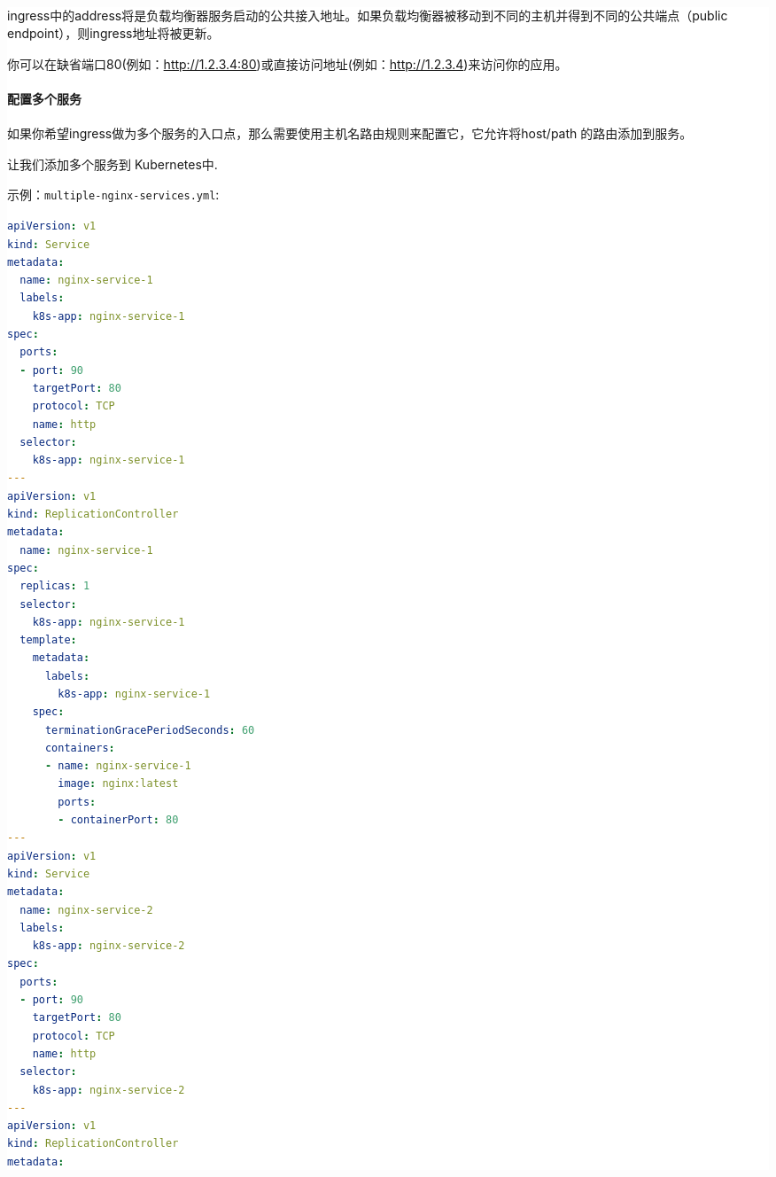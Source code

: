 ingress中的address将是负载均衡器服务启动的公共接入地址。如果负载均衡器被移动到不同的主机并得到不同的公共端点（public endpoint），则ingress地址将被更新。

你可以在缺省端口80(例如：http://1.2.3.4:80)或直接访问地址(例如：http://1.2.3.4)来访问你的应用。

#### 配置多个服务

如果你希望ingress做为多个服务的入口点，那么需要使用主机名路由规则来配置它，它允许将host/path 的路由添加到服务。

让我们添加多个服务到 Kubernetes中.

示例：`multiple-nginx-services.yml`:

```yaml
apiVersion: v1
kind: Service
metadata:
  name: nginx-service-1
  labels:
    k8s-app: nginx-service-1
spec:
  ports:
  - port: 90
    targetPort: 80
    protocol: TCP
    name: http
  selector:
    k8s-app: nginx-service-1
---
apiVersion: v1
kind: ReplicationController
metadata:
  name: nginx-service-1
spec:
  replicas: 1
  selector:
    k8s-app: nginx-service-1
  template:
    metadata:
      labels:
        k8s-app: nginx-service-1
    spec:
      terminationGracePeriodSeconds: 60
      containers:
      - name: nginx-service-1
        image: nginx:latest
        ports:
        - containerPort: 80
---
apiVersion: v1
kind: Service
metadata:
  name: nginx-service-2
  labels:
    k8s-app: nginx-service-2
spec:
  ports:
  - port: 90
    targetPort: 80
    protocol: TCP
    name: http
  selector:
    k8s-app: nginx-service-2
---
apiVersion: v1
kind: ReplicationController
metadata:
```